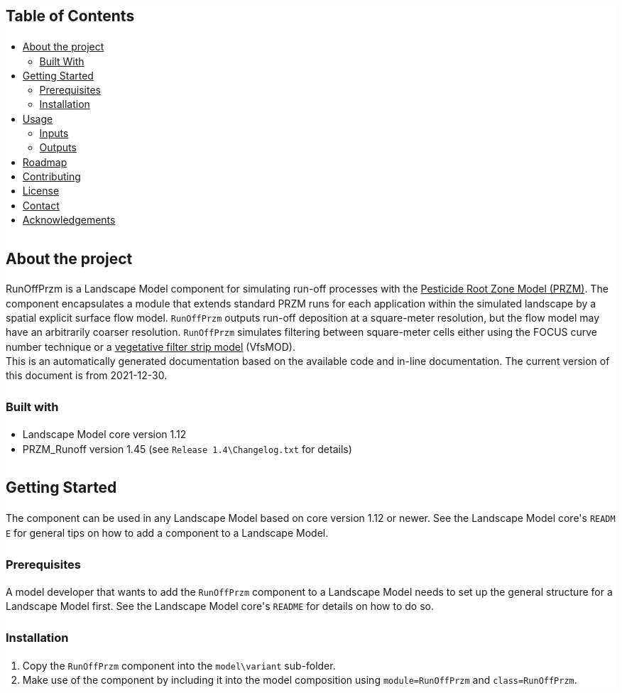 ## Table of Contents
* [About the project](#about-the-project)
  * [Built With](#built-with)
* [Getting Started](#getting-started)
  * [Prerequisites](#prerequisites)
  * [Installation](#installation)
* [Usage](#usage)
  * [Inputs](#inputs)
  * [Outputs](#outputs)
* [Roadmap](#roadmap)
* [Contributing](#contributing)
* [License](#license)
* [Contact](#contact)
* [Acknowledgements](#acknowledgements)


## About the project
RunOffPrzm is a Landscape Model component for simulating run-off processes with the
[Pesticide Root Zone Model (PRZM)](https://esdac.jrc.ec.europa.eu/projects/przmsw). The component encapsulates a
module that extends standard PRZM runs for each application within the simulated landscape by a spatial explicit
surface flow model. `RunOffPrzm` outputs run-off deposition at a square-meter resolution, but the flow model may
have an arbitrarily coarser resolution. `RunOffPrzm` simulates filtering between square-meter cells either using
the FOCUS curve number technique or a
[vegetative filter strip model](https://abe.ufl.edu/faculty/carpena/vfsmod/index.shtml) (VfsMOD).  
This is an automatically generated documentation based on the available code and in-line documentation. The current
version of this document is from 2021-12-30.  

### Built with
* Landscape Model core version 1.12
* PRZM_Runoff version 1.45 (see `Release 1.4\Changelog.txt` for details)


## Getting Started
The component can be used in any Landscape Model based on core version 1.12 or newer. See the Landscape
Model core's `README` for general tips on how to add a component to a Landscape Model.

### Prerequisites
A model developer that wants to add the `RunOffPrzm` component to a Landscape Model needs to set up the general 
structure for a Landscape Model first. See the Landscape Model core's `README` for details on how to do so.

### Installation
1. Copy the `RunOffPrzm` component into the `model\variant` sub-folder.
2. Make use of the component by including it into the model composition using `module=RunOffPrzm` and 
   `class=RunOffPrzm`. 
